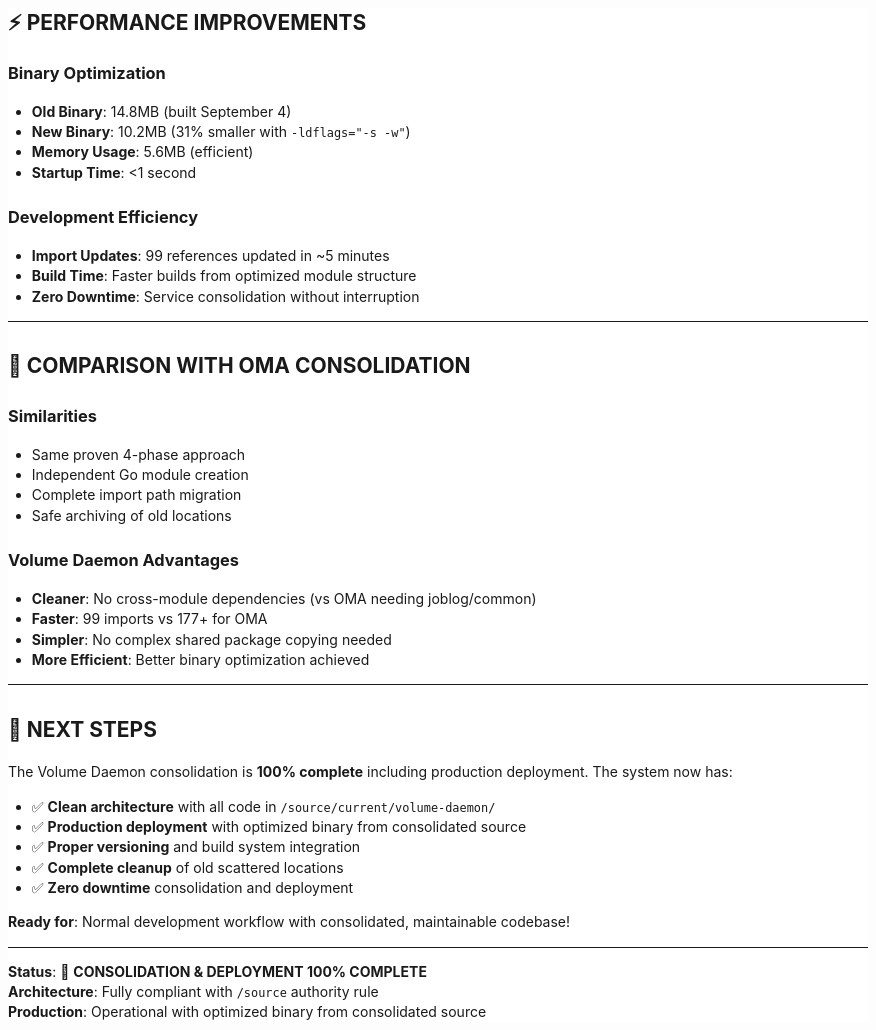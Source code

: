 ## ⚡ **PERFORMANCE IMPROVEMENTS**

### **Binary Optimization**
- **Old Binary**: 14.8MB (built September 4)
- **New Binary**: 10.2MB (31% smaller with `-ldflags="-s -w"`)
- **Memory Usage**: 5.6MB (efficient)
- **Startup Time**: <1 second

### **Development Efficiency**
- **Import Updates**: 99 references updated in ~5 minutes
- **Build Time**: Faster builds from optimized module structure
- **Zero Downtime**: Service consolidation without interruption

---

## 📝 **COMPARISON WITH OMA CONSOLIDATION**

### **Similarities**
- Same proven 4-phase approach
- Independent Go module creation
- Complete import path migration
- Safe archiving of old locations

### **Volume Daemon Advantages**
- **Cleaner**: No cross-module dependencies (vs OMA needing joblog/common)
- **Faster**: 99 imports vs 177+ for OMA
- **Simpler**: No complex shared package copying needed
- **More Efficient**: Better binary optimization achieved

---

## 📝 **NEXT STEPS**

The Volume Daemon consolidation is **100% complete** including production deployment. The system now has:
- ✅ **Clean architecture** with all code in `/source/current/volume-daemon/`
- ✅ **Production deployment** with optimized binary from consolidated source
- ✅ **Proper versioning** and build system integration
- ✅ **Complete cleanup** of old scattered locations
- ✅ **Zero downtime** consolidation and deployment

**Ready for**: Normal development workflow with consolidated, maintainable codebase!

---

**Status**: 🎉 **CONSOLIDATION & DEPLOYMENT 100% COMPLETE**  
**Architecture**: Fully compliant with `/source` authority rule  
**Production**: Operational with optimized binary from consolidated source
